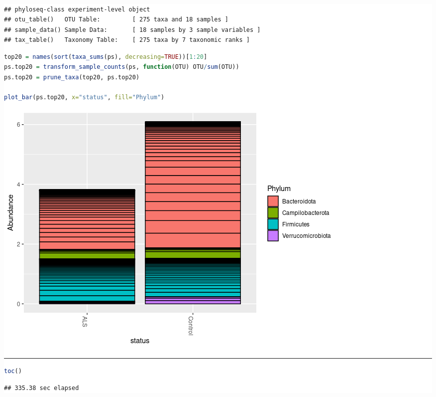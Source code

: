     ## phyloseq-class experiment-level object
    ## otu_table()   OTU Table:         [ 275 taxa and 18 samples ]
    ## sample_data() Sample Data:       [ 18 samples by 3 sample variables ]
    ## tax_table()   Taxonomy Table:    [ 275 taxa by 7 taxonomic ranks ]

``` r
top20 = names(sort(taxa_sums(ps), decreasing=TRUE))[1:20]
ps.top20 = transform_sample_counts(ps, function(OTU) OTU/sum(OTU))
ps.top20 = prune_taxa(top20, ps.top20)

plot_bar(ps.top20, x="status", fill="Phylum")
```

![](ALS_files/figure-gfm/unnamed-chunk-38-1.png)

------------------------------------------------------------------------

``` r
toc()
```

    ## 335.38 sec elapsed
